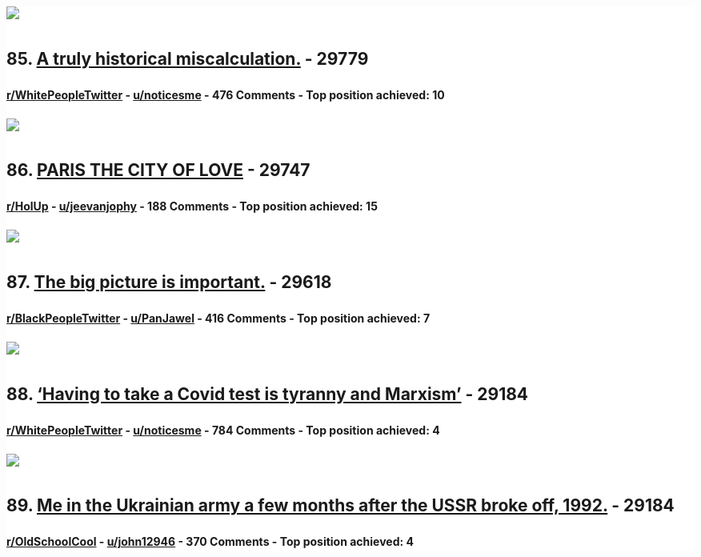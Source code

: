 <a href="https://v.redd.it/frji3328rrk81"><img src="https://b.thumbs.redditmedia.com/rDq1ix84J1WzDZNTKh_0CrVed9T4erURb326wKsuCkE.jpg"></img></a>

## 85. [A truly historical miscalculation.](http://reddit.com/r/WhitePeopleTwitter/comments/t41cd4/a_truly_historical_miscalculation/) - 29779
#### [r/WhitePeopleTwitter](http://reddit.com/r/WhitePeopleTwitter) - [u/noticesme](http://reddit.com/u/noticesme) - 476 Comments - Top position achieved: 10

<a href="https://i.redd.it/cdrzk311upk81.png"><img src="https://b.thumbs.redditmedia.com/Aad2tmDuQvl5ZmtthfpEKqeeNZXKxT5q84TkRD5Cgho.jpg"></img></a>

## 86. [PARIS THE CITY OF LOVE](http://reddit.com/r/HolUp/comments/t4f7yi/paris_the_city_of_love/) - 29747
#### [r/HolUp](http://reddit.com/r/HolUp) - [u/jeevanjophy](http://reddit.com/u/jeevanjophy) - 188 Comments - Top position achieved: 15

<a href="https://v.redd.it/eb24ctj9jtk81"><img src="https://b.thumbs.redditmedia.com/driJ6aEzcF5LXwcpNMdiuSCR5CB_ymZYt2xbf4QgcfA.jpg"></img></a>

## 87. [The big picture is important.](http://reddit.com/r/BlackPeopleTwitter/comments/t47n7q/the_big_picture_is_important/) - 29618
#### [r/BlackPeopleTwitter](http://reddit.com/r/BlackPeopleTwitter) - [u/PanJawel](http://reddit.com/u/PanJawel) - 416 Comments - Top position achieved: 7

<a href="https://i.redd.it/rg7qhta3vrk81.jpg"><img src="https://b.thumbs.redditmedia.com/FGznfdyHLm52RvVCN3J4HP3R8sOg1JlkViqID6Gv_2o.jpg"></img></a>

## 88. [‘Having to take a Covid test is tyranny and Marxism’](http://reddit.com/r/WhitePeopleTwitter/comments/t4b06z/having_to_take_a_covid_test_is_tyranny_and_marxism/) - 29184
#### [r/WhitePeopleTwitter](http://reddit.com/r/WhitePeopleTwitter) - [u/noticesme](http://reddit.com/u/noticesme) - 784 Comments - Top position achieved: 4

<a href="https://i.redd.it/5zasayu5msk81.png"><img src="https://b.thumbs.redditmedia.com/Q9vqQEIy-9GM8aMxeh9t3yOS7TXf-2oR9mZI6d_X0fs.jpg"></img></a>

## 89. [Me in the Ukrainian army a few months after the USSR broke off, 1992.](http://reddit.com/r/OldSchoolCool/comments/t3ytui/me_in_the_ukrainian_army_a_few_months_after_the/) - 29184
#### [r/OldSchoolCool](http://reddit.com/r/OldSchoolCool) - [u/john12946](http://reddit.com/u/john12946) - 370 Comments - Top position achieved: 4
